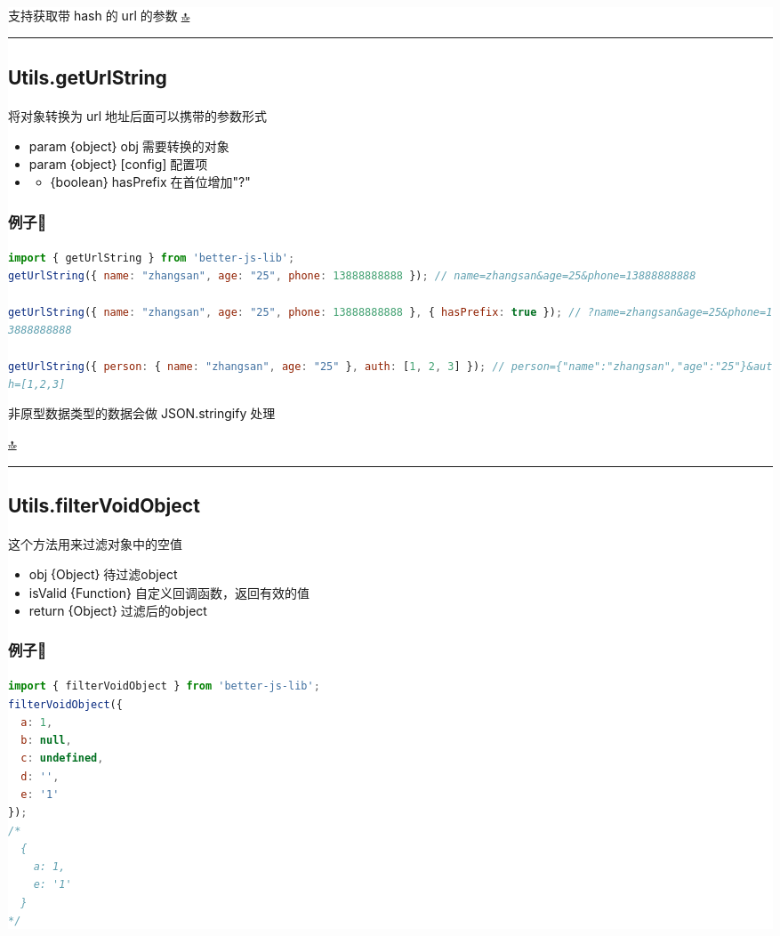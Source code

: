 支持获取带 hash 的 url 的参数
[:top:](#文档)

---

## Utils.getUrlString

将对象转换为 url 地址后面可以携带的参数形式

- param {object} obj 需要转换的对象
- param {object} [config] 配置项
- - {boolean} hasPrefix 在首位增加"?"

### 例子🌰

```js
import { getUrlString } from 'better-js-lib';
getUrlString({ name: "zhangsan", age: "25", phone: 13888888888 }); // name=zhangsan&age=25&phone=13888888888

getUrlString({ name: "zhangsan", age: "25", phone: 13888888888 }, { hasPrefix: true }); // ?name=zhangsan&age=25&phone=13888888888

getUrlString({ person: { name: "zhangsan", age: "25" }, auth: [1, 2, 3] }); // person={"name":"zhangsan","age":"25"}&auth=[1,2,3]
```

非原型数据类型的数据会做 JSON.stringify 处理

[:top:](#文档)

---

## Utils.filterVoidObject

这个方法用来过滤对象中的空值

- obj {Object} 待过滤object
- isValid {Function} 自定义回调函数，返回有效的值
- return {Object} 过滤后的object

### 例子🌰

```js
import { filterVoidObject } from 'better-js-lib';
filterVoidObject({
  a: 1,
  b: null,
  c: undefined,
  d: '',
  e: '1'
});
/*
  {
    a: 1,
    e: '1'
  }
*/
```
